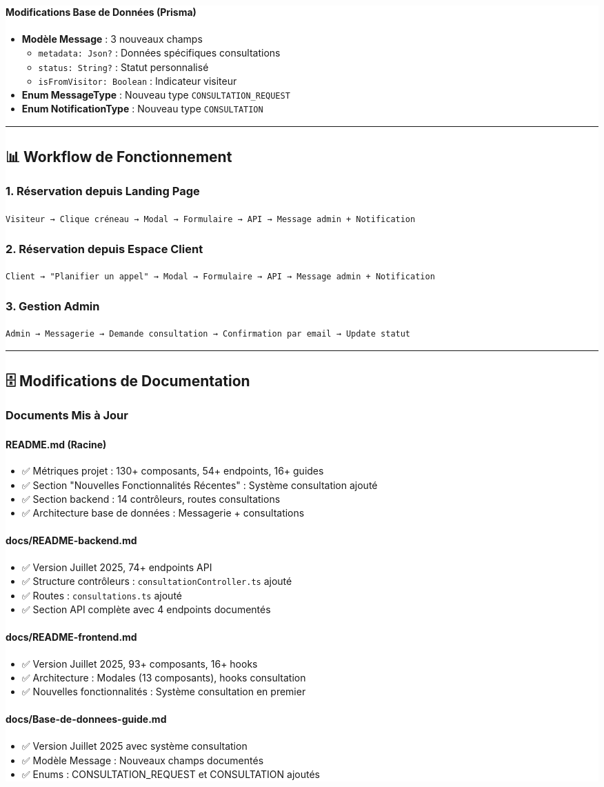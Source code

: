 #### Modifications Base de Données (Prisma)
- **Modèle Message** : 3 nouveaux champs
  - `metadata: Json?` : Données spécifiques consultations
  - `status: String?` : Statut personnalisé
  - `isFromVisitor: Boolean` : Indicateur visiteur
- **Enum MessageType** : Nouveau type `CONSULTATION_REQUEST`
- **Enum NotificationType** : Nouveau type `CONSULTATION`

---

## 📊 **Workflow de Fonctionnement**

### 1. Réservation depuis Landing Page
```
Visiteur → Clique créneau → Modal → Formulaire → API → Message admin + Notification
```

### 2. Réservation depuis Espace Client
```
Client → "Planifier un appel" → Modal → Formulaire → API → Message admin + Notification
```

### 3. Gestion Admin
```
Admin → Messagerie → Demande consultation → Confirmation par email → Update statut
```

---

## 🗄️ **Modifications de Documentation**

### Documents Mis à Jour

#### **README.md** (Racine)
- ✅ Métriques projet : 130+ composants, 54+ endpoints, 16+ guides
- ✅ Section "Nouvelles Fonctionnalités Récentes" : Système consultation ajouté
- ✅ Section backend : 14 contrôleurs, routes consultations
- ✅ Architecture base de données : Messagerie + consultations

#### **docs/README-backend.md**
- ✅ Version Juillet 2025, 74+ endpoints API
- ✅ Structure contrôleurs : `consultationController.ts` ajouté
- ✅ Routes : `consultations.ts` ajouté
- ✅ Section API complète avec 4 endpoints documentés

#### **docs/README-frontend.md**
- ✅ Version Juillet 2025, 93+ composants, 16+ hooks
- ✅ Architecture : Modales (13 composants), hooks consultation
- ✅ Nouvelles fonctionnalités : Système consultation en premier

#### **docs/Base-de-donnees-guide.md**
- ✅ Version Juillet 2025 avec système consultation
- ✅ Modèle Message : Nouveaux champs documentés
- ✅ Enums : CONSULTATION_REQUEST et CONSULTATION ajoutés
